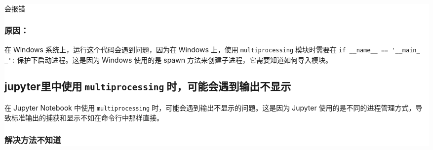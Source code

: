 会报错
### 原因：
在 Windows 系统上，运行这个代码会遇到问题，因为在 Windows 上，使用 `multiprocessing` 模块时需要在 `if __name__ == '__main__':` 保护下启动进程。这是因为 Windows 使用的是 spawn 方法来创建子进程，它需要知道如何导入模块。

## jupyter里中使用 `multiprocessing` 时，可能会遇到输出不显示

在 Jupyter Notebook 中使用 `multiprocessing` 时，可能会遇到输出不显示的问题。这是因为 Jupyter 使用的是不同的进程管理方式，导致标准输出的捕获和显示不如在命令行中那样直接。

### 解决方法不知道

